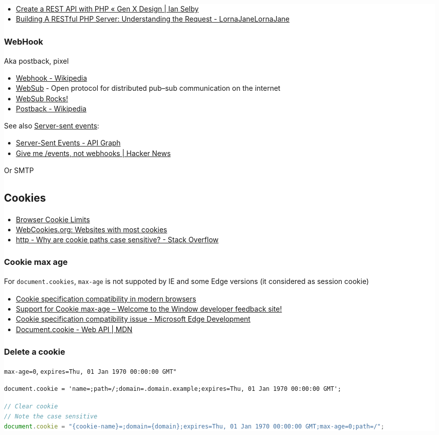 - [Create a REST API with PHP « Gen X Design | Ian Selby](http://wayback.archive.org/web/20150428075600/http://www.gen-x-design.com/archives/create-a-rest-api-with-php/)
- [Building A RESTful PHP Server: Understanding the Request - LornaJaneLornaJane](http://www.lornajane.net/posts/2012/building-a-restful-php-server-understanding-the-request)

### WebHook

Aka postback, pixel

- [Webhook - Wikipedia](https://en.wikipedia.org/wiki/Webhook)
- [WebSub](https://www.w3.org/TR/websub/) - Open protocol for distributed pub–sub communication on the internet
- [WebSub Rocks!](https://websub.rocks/)
- [Postback - Wikipedia](https://en.wikipedia.org/wiki/Postback)

See also [Server-sent events](https://developer.mozilla.org/en-US/docs/Web/API/Server-sent_events):

- [Server-Sent Events - API Graph](https://developers.facebook.com/docs/graph-api/server-sent-events/)
- [Give me /events, not webhooks | Hacker News](https://news.ycombinator.com/item?id=27823109)

Or SMTP

## Cookies

- [Browser Cookie Limits](http://browsercookielimits.squawky.net/)
- [WebCookies.org: Websites with most cookies](https://webcookies.org/number-of-cookies/)
- [http - Why are cookie paths case sensitive? - Stack Overflow](https://stackoverflow.com/questions/399982/why-are-cookie-paths-case-sensitive)

### Cookie max age

For `document.cookies`, `max-age` is not suppoted by IE and some Edge versions (it considered as session cookie)

- [Cookie specification compatibility in modern browsers](https://inikulin.github.io/cookie-compat/)
- [Support for Cookie max-age – Welcome to the Window developer feedback site!](https://wpdev.uservoice.com/forums/257854-microsoft-edge-developer/suggestions/7718688-support-for-cookie-max-age)
- [Cookie specification compatibility issue - Microsoft Edge Development](https://developer.microsoft.com/en-us/microsoft-edge/platform/issues/7151935/)
- [Document.cookie - Web API | MDN](https://developer.mozilla.org/en-US/docs/Web/API/Document/cookie)

### Delete a cookie

`max-age=0`, `expires=Thu, 01 Jan 1970 00:00:00 GMT"`

`document.cookie = 'name=;path=/;domain=.domain.example;expires=Thu, 01 Jan 1970 00:00:00 GMT';`

```js
// Clear cookie
// Note the case sensitive
document.cookie = "{cookie-name}=;domain={domain};expires=Thu, 01 Jan 1970 00:00:00 GMT;max-age=0;path=/";
```
